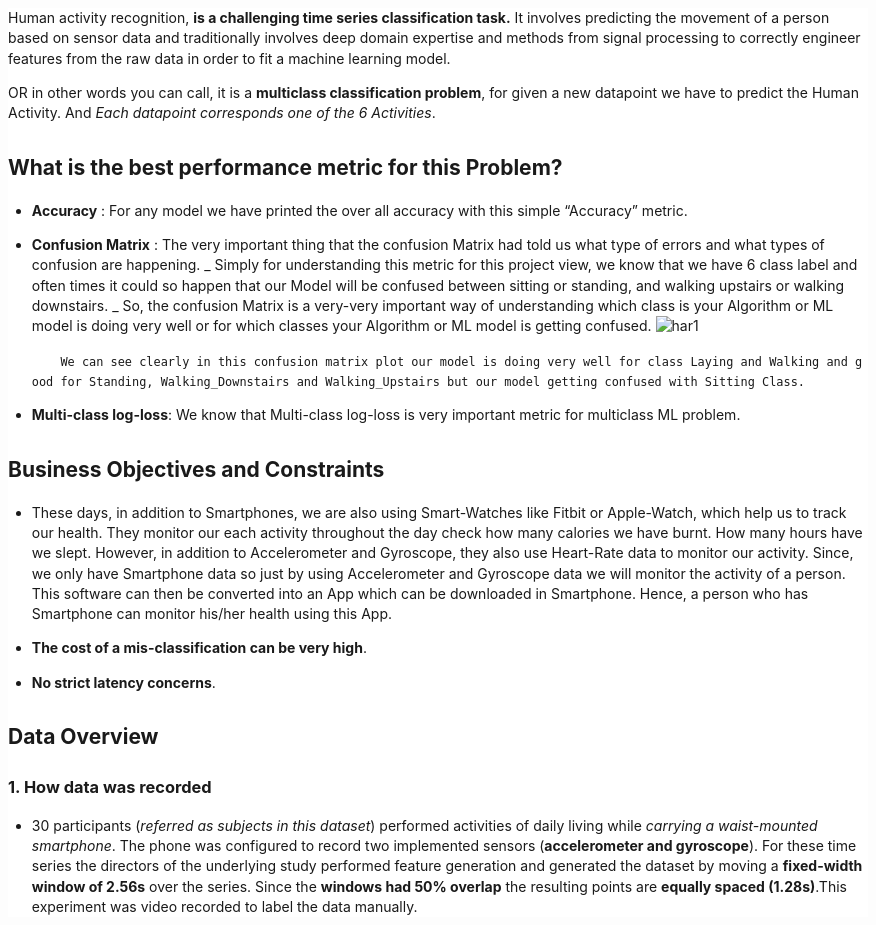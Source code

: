 Human activity recognition, **is a challenging time series classification task.**
It involves predicting the movement of a person based on sensor data and traditionally involves deep domain expertise and methods from signal processing to correctly engineer features from the raw data in order to fit a machine learning model.

OR in other words you can call, it is a **multiclass classification problem**, for given a new datapoint we have to predict the Human Activity. And _Each datapoint corresponds one of the 6 Activities_.

## What is the best performance metric for this Problem?

- **Accuracy** : For any model we have printed the over all accuracy with this simple “Accuracy” metric.

- **Confusion Matrix** : The very important thing that the confusion Matrix had told us what type of errors and what types of confusion are happening.
  _ Simply for understanding this metric for this project view, we know that we have 6 class label and often times it could so happen that our Model will be confused between sitting or standing, and walking upstairs or walking downstairs.
  _ So, the confusion Matrix is a very-very important way of understanding which class is your Algorithm or ML model is doing very well or for which classes your Algorithm or ML model is getting confused.
  ![har1](https://user-images.githubusercontent.com/49862149/91036384-de3d6c80-e624-11ea-8ee5-182bf904df35.png)

          We can see clearly in this confusion matrix plot our model is doing very well for class Laying and Walking and good for Standing, Walking_Downstairs and Walking_Upstairs but our model getting confused with Sitting Class.

- **Multi-class log-loss**: We know that Multi-class log-loss is very important metric for multiclass ML problem.

## Business Objectives and Constraints

- These days, in addition to Smartphones, we are also using Smart-Watches like Fitbit or Apple-Watch, which help us to track our health. They monitor our each activity throughout the day check how many calories we have burnt. How many hours have we slept. However, in addition to Accelerometer and Gyroscope, they also use Heart-Rate data to monitor our activity. Since, we only have Smartphone data so just by using Accelerometer and Gyroscope data we will monitor the activity of a person. This software can then be converted into an App which can be downloaded in Smartphone. Hence, a person who has Smartphone can monitor his/her health using this App.

- **The cost of a mis-classification can be very high**.

- **No strict latency concerns**.

## Data Overview

### 1. How data was recorded

- 30 participants (_referred as subjects in this dataset_) performed activities of daily living while _carrying a waist-mounted smartphone_. The phone was configured to record two implemented sensors (**accelerometer and gyroscope**). For these time series the directors of the underlying study performed feature generation and generated the dataset by moving a **fixed-width window of 2.56s** over the series. Since the **windows had 50% overlap** the resulting points are **equally spaced (1.28s)**.This experiment was video recorded to label the data manually.
